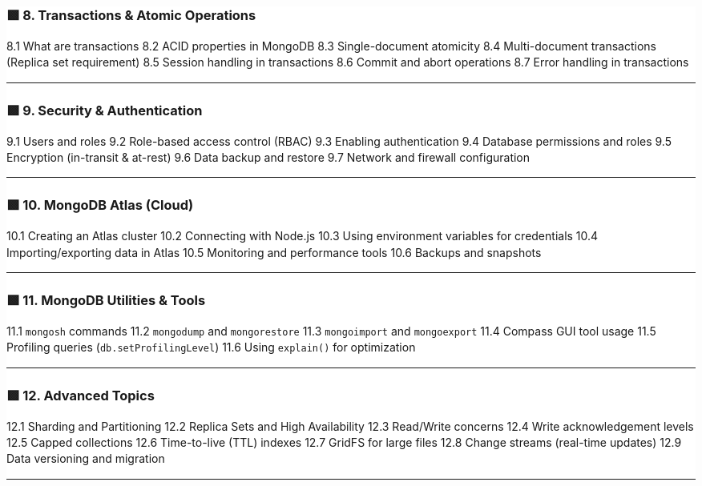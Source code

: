 
### 🟩 8. Transactions & Atomic Operations

8.1 What are transactions
8.2 ACID properties in MongoDB
8.3 Single-document atomicity
8.4 Multi-document transactions (Replica set requirement)
8.5 Session handling in transactions
8.6 Commit and abort operations
8.7 Error handling in transactions

---

### 🟩 9. Security & Authentication

9.1 Users and roles
9.2 Role-based access control (RBAC)
9.3 Enabling authentication
9.4 Database permissions and roles
9.5 Encryption (in-transit & at-rest)
9.6 Data backup and restore
9.7 Network and firewall configuration

---

### 🟩 10. MongoDB Atlas (Cloud)

10.1 Creating an Atlas cluster
10.2 Connecting with Node.js
10.3 Using environment variables for credentials
10.4 Importing/exporting data in Atlas
10.5 Monitoring and performance tools
10.6 Backups and snapshots

---

### 🟩 11. MongoDB Utilities & Tools

11.1 `mongosh` commands
11.2 `mongodump` and `mongorestore`
11.3 `mongoimport` and `mongoexport`
11.4 Compass GUI tool usage
11.5 Profiling queries (`db.setProfilingLevel`)
11.6 Using `explain()` for optimization

---

### 🟩 12. Advanced Topics

12.1 Sharding and Partitioning
12.2 Replica Sets and High Availability
12.3 Read/Write concerns
12.4 Write acknowledgement levels
12.5 Capped collections
12.6 Time-to-live (TTL) indexes
12.7 GridFS for large files
12.8 Change streams (real-time updates)
12.9 Data versioning and migration

---
